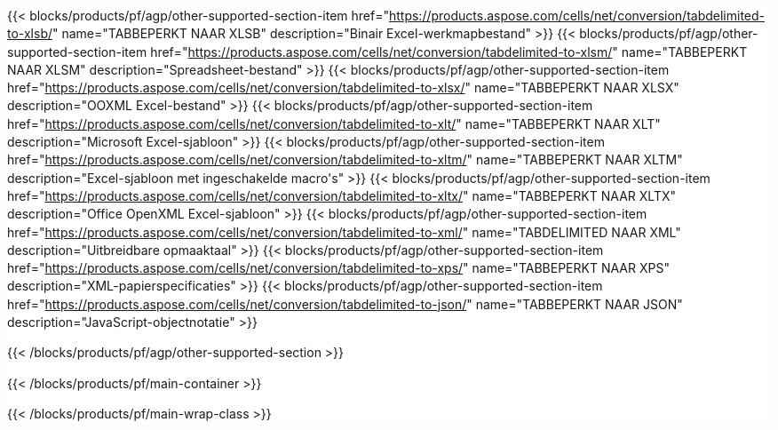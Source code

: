 {{< blocks/products/pf/agp/other-supported-section-item href="https://products.aspose.com/cells/net/conversion/tabdelimited-to-xlsb/" name="TABBEPERKT NAAR XLSB" description="Binair Excel-werkmapbestand" >}}
{{< blocks/products/pf/agp/other-supported-section-item href="https://products.aspose.com/cells/net/conversion/tabdelimited-to-xlsm/" name="TABBEPERKT NAAR XLSM" description="Spreadsheet-bestand" >}}
{{< blocks/products/pf/agp/other-supported-section-item href="https://products.aspose.com/cells/net/conversion/tabdelimited-to-xlsx/" name="TABBEPERKT NAAR XLSX" description="OOXML Excel-bestand" >}}
{{< blocks/products/pf/agp/other-supported-section-item href="https://products.aspose.com/cells/net/conversion/tabdelimited-to-xlt/" name="TABBEPERKT NAAR XLT" description="Microsoft Excel-sjabloon" >}}
{{< blocks/products/pf/agp/other-supported-section-item href="https://products.aspose.com/cells/net/conversion/tabdelimited-to-xltm/" name="TABBEPERKT NAAR XLTM" description="Excel-sjabloon met ingeschakelde macro\'s" >}}
{{< blocks/products/pf/agp/other-supported-section-item href="https://products.aspose.com/cells/net/conversion/tabdelimited-to-xltx/" name="TABBEPERKT NAAR XLTX" description="Office OpenXML Excel-sjabloon" >}}
{{< blocks/products/pf/agp/other-supported-section-item href="https://products.aspose.com/cells/net/conversion/tabdelimited-to-xml/" name="TABDELIMITED NAAR XML" description="Uitbreidbare opmaaktaal" >}}
{{< blocks/products/pf/agp/other-supported-section-item href="https://products.aspose.com/cells/net/conversion/tabdelimited-to-xps/" name="TABBEPERKT NAAR XPS" description="XML-papierspecificaties" >}}
{{< blocks/products/pf/agp/other-supported-section-item href="https://products.aspose.com/cells/net/conversion/tabdelimited-to-json/" name="TABBEPERKT NAAR JSON" description="JavaScript-objectnotatie" >}}

{{< /blocks/products/pf/agp/other-supported-section >}}

{{< /blocks/products/pf/main-container >}}
    
{{< /blocks/products/pf/main-wrap-class >}}
